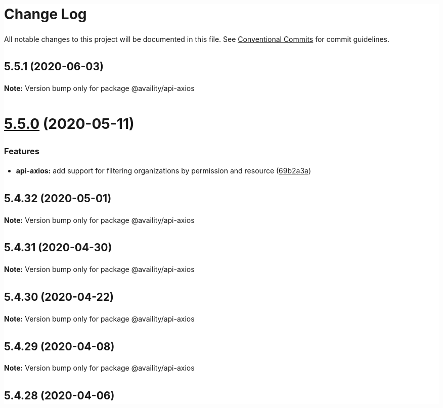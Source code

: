 # Change Log

All notable changes to this project will be documented in this file.
See [Conventional Commits](https://conventionalcommits.org) for commit guidelines.

## 5.5.1 (2020-06-03)

**Note:** Version bump only for package @availity/api-axios





# [5.5.0](https://github.com/Availity/sdk-js/compare/@availity/api-axios@5.4.32...@availity/api-axios@5.5.0) (2020-05-11)


### Features

* **api-axios:** add support for filtering organizations by permission and resource ([69b2a3a](https://github.com/Availity/sdk-js/commit/69b2a3a9b965fa00fe41aa0651365c59800e323d))





## 5.4.32 (2020-05-01)

**Note:** Version bump only for package @availity/api-axios





## 5.4.31 (2020-04-30)

**Note:** Version bump only for package @availity/api-axios





## 5.4.30 (2020-04-22)

**Note:** Version bump only for package @availity/api-axios





## 5.4.29 (2020-04-08)

**Note:** Version bump only for package @availity/api-axios





## 5.4.28 (2020-04-06)
